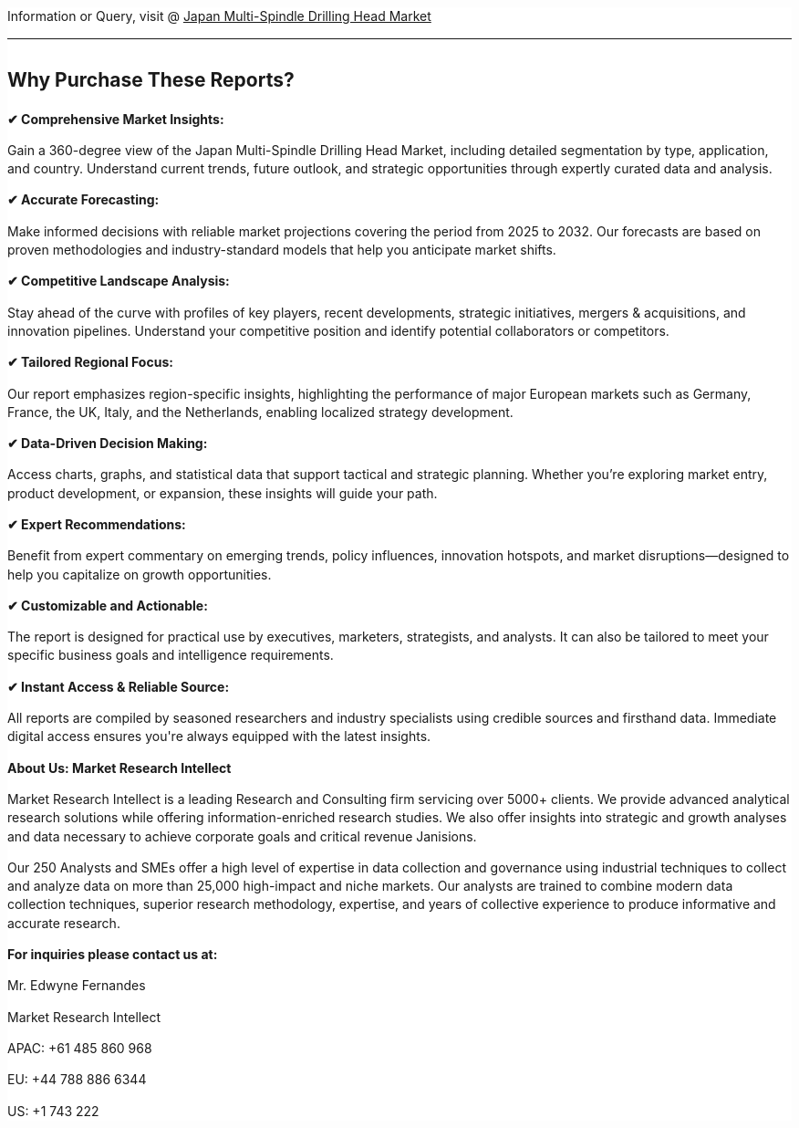 Information or Query, visit&nbsp;@</strong>&nbsp;</span><span class="font-[700]"><a href="https://www.marketresearchintellect.com/product/multi-spindle-drilling-head-market/?utm_source=Linkedin&utm_medium=832" target="_blank" data-tracking-control-name="article-ssr-frontend-pulse_little-text-block" data-tracking-will-navigate="" data-test-link="">Japan Multi-Spindle Drilling Head Market</a></span></p></blockquote><hr /><h2>Why Purchase These Reports?</h2><p><strong>✔ Comprehensive Market Insights:</strong></p><p>Gain a 360-degree view of the Japan Multi-Spindle Drilling Head Market, including detailed segmentation by type, application, and country. Understand current trends, future outlook, and strategic opportunities through expertly curated data and analysis.</p><p><strong>✔ Accurate Forecasting:</strong></p><p>Make informed decisions with reliable market projections covering the period from 2025 to 2032. Our forecasts are based on proven methodologies and industry-standard models that help you anticipate market shifts.</p><p><strong>✔ Competitive Landscape Analysis:</strong></p><p>Stay ahead of the curve with profiles of key players, recent developments, strategic initiatives, mergers &amp; acquisitions, and innovation pipelines. Understand your competitive position and identify potential collaborators or competitors.</p><p><strong>✔ Tailored Regional Focus:</strong></p><p>Our report emphasizes region-specific insights, highlighting the performance of major European markets such as Germany, France, the UK, Italy, and the Netherlands, enabling localized strategy development.</p><p><strong>✔ Data-Driven Decision Making:</strong></p><p>Access charts, graphs, and statistical data that support tactical and strategic planning. Whether you&rsquo;re exploring market entry, product development, or expansion, these insights will guide your path.</p><p><strong>✔ Expert Recommendations:</strong></p><p>Benefit from expert commentary on emerging trends, policy influences, innovation hotspots, and market disruptions&mdash;designed to help you capitalize on growth opportunities.</p><p><strong>✔ Customizable and Actionable:</strong></p><p>The report is designed for practical use by executives, marketers, strategists, and analysts. It can also be tailored to meet your specific business goals and intelligence requirements.</p><p><strong>✔ Instant Access &amp; Reliable Source:</strong></p><p>All reports are compiled by seasoned researchers and industry specialists using credible sources and firsthand data. Immediate digital access ensures you're always equipped with the latest insights.</p><p><strong><span class="font-[700]">About Us: Market Research Intellect</span></strong></p><p><span class="">Market Research Intellect is a leading Research and Consulting firm servicing over 5000+ clients. We provide advanced analytical research solutions while offering information-enriched research studies.&nbsp;</span>We also offer insights into strategic and growth analyses and data necessary to achieve corporate goals and critical revenue Janisions.</p><p><span class="">Our 250 Analysts and SMEs offer a high level of expertise in data collection and governance using industrial techniques to collect and analyze data on more than 25,000 high-impact and niche markets. Our analysts are trained to combine modern data collection techniques, superior research methodology, expertise, and years of collective experience to produce informative and accurate research.</span></p><p><strong>For inquiries please contact us at:</strong></p><p>Mr. Edwyne Fernandes</p><p>Market Research Intellect</p><p>APAC: +61 485 860 968</p><p>EU: +44 788 886 6344</p><p>US: +1 743 222